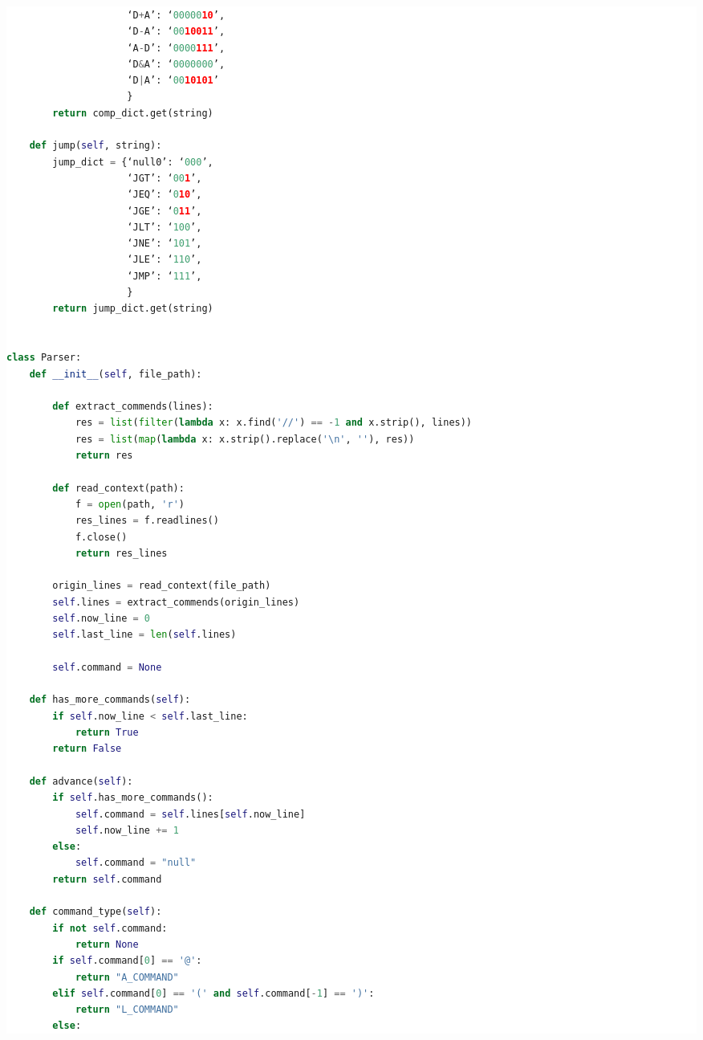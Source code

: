 ```python
                     ‘D+A’: ‘0000010’,
                     ‘D-A’: ‘0010011’,
                     ‘A-D’: ‘0000111’,
                     ‘D&A’: ‘0000000’,
                     ‘D|A’: ‘0010101’
                     }
        return comp_dict.get(string)

    def jump(self, string):
        jump_dict = {‘null0’: ‘000’,
                     ‘JGT’: ‘001’,
                     ‘JEQ’: ‘010’,
                     ‘JGE’: ‘011’,
                     ‘JLT’: ‘100’,
                     ‘JNE’: ‘101’,
                     ‘JLE’: ‘110’,
                     ‘JMP’: ‘111’,
                     }
        return jump_dict.get(string)


class Parser:
    def __init__(self, file_path):

        def extract_commends(lines):
            res = list(filter(lambda x: x.find('//') == -1 and x.strip(), lines))
            res = list(map(lambda x: x.strip().replace('\n', ''), res))
            return res

        def read_context(path):
            f = open(path, 'r')
            res_lines = f.readlines()
            f.close()
            return res_lines

        origin_lines = read_context(file_path)
        self.lines = extract_commends(origin_lines)
        self.now_line = 0
        self.last_line = len(self.lines)

        self.command = None

    def has_more_commands(self):
        if self.now_line < self.last_line:
            return True
        return False

    def advance(self):
        if self.has_more_commands():
            self.command = self.lines[self.now_line]
            self.now_line += 1
        else:
            self.command = "null"
        return self.command

    def command_type(self):
        if not self.command:
            return None
        if self.command[0] == '@':
            return "A_COMMAND"
        elif self.command[0] == '(' and self.command[-1] == ')':
            return "L_COMMAND"
        else:
```